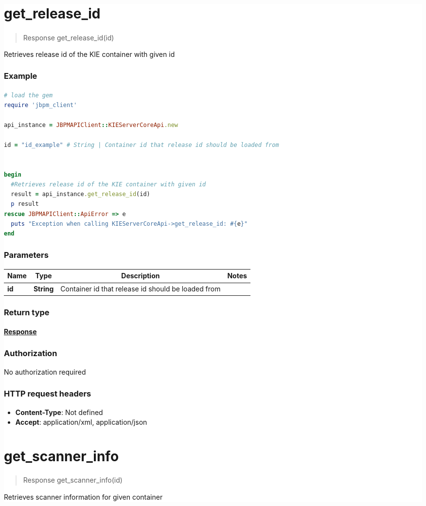 

# **get_release_id**
> Response get_release_id(id)

Retrieves release id of the KIE container with given id



### Example
```ruby
# load the gem
require 'jbpm_client'

api_instance = JBPMAPIClient::KIEServerCoreApi.new

id = "id_example" # String | Container id that release id should be loaded from


begin
  #Retrieves release id of the KIE container with given id
  result = api_instance.get_release_id(id)
  p result
rescue JBPMAPIClient::ApiError => e
  puts "Exception when calling KIEServerCoreApi->get_release_id: #{e}"
end
```

### Parameters

Name | Type | Description  | Notes
------------- | ------------- | ------------- | -------------
 **id** | **String**| Container id that release id should be loaded from | 

### Return type

[**Response**](Response.md)

### Authorization

No authorization required

### HTTP request headers

 - **Content-Type**: Not defined
 - **Accept**: application/xml, application/json



# **get_scanner_info**
> Response get_scanner_info(id)

Retrieves scanner information for given container

